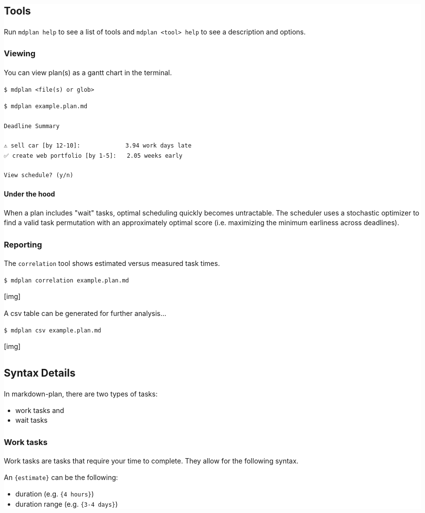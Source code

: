 ## Tools

Run `mdplan help` to see a list of tools and `mdplan <tool> help` to see a description and options.

### Viewing
You can view plan(s) as a gantt chart in the terminal.
```
$ mdplan <file(s) or glob>
```

```
$ mdplan example.plan.md

Deadline Summary

⚠️ sell car [by 12-10]:             3.94 work days late
✅ create web portfolio [by 1-5]:   2.05 weeks early

View schedule? (y/n) 
```

#### Under the hood

When a plan includes "wait" tasks, optimal scheduling quickly becomes untractable. The scheduler uses a stochastic optimizer to find a valid task permutation with an approximately optimal score (i.e. maximizing the minimum earliness across deadlines).

### Reporting

The `correlation` tool shows estimated versus measured task times.
```
$ mdplan correlation example.plan.md
```
[img]

A csv table can be generated for further analysis...
```
$ mdplan csv example.plan.md
```
[img]

## Syntax Details

In markdown-plan, there are two types of tasks:
* work tasks and
* wait tasks

### Work tasks

Work tasks are tasks that require your time to complete. They allow for the following syntax.

An `{estimate}` can be the following:
* duration (e.g. `{4 hours}`)
* duration range (e.g. `{3-4 days}`)
